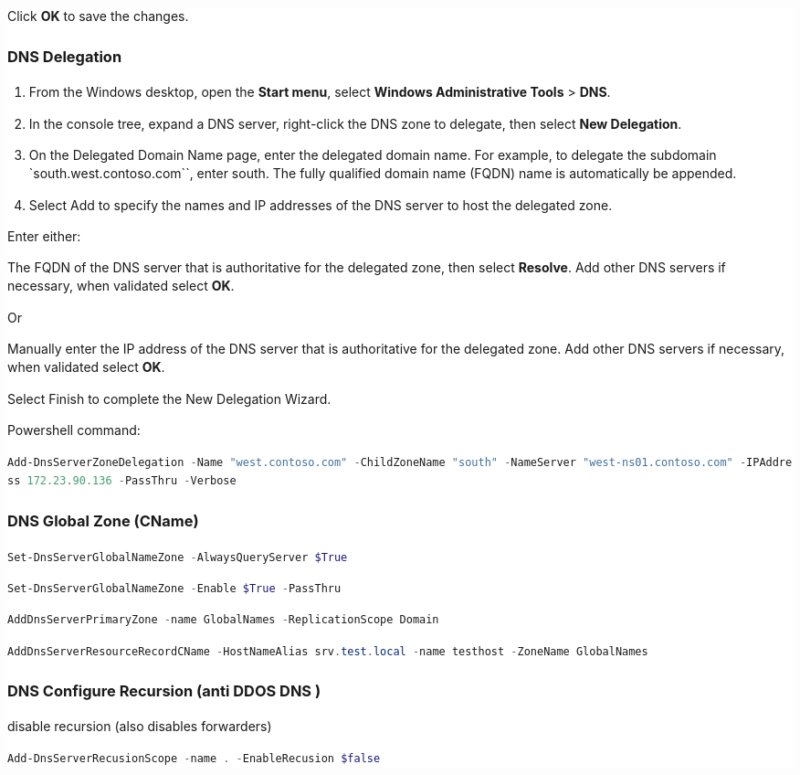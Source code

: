 Click **OK** to save the changes.


### DNS Delegation

1. From the Windows desktop, open the **Start menu**, select **Windows Administrative Tools** > **DNS**.

2. In the console tree, expand a DNS server, right-click the DNS zone to delegate, then select **New Delegation**.

3. On the Delegated Domain Name page, enter the delegated domain name. For example, to delegate the subdomain `south.west.contoso.com``, enter south. The fully qualified domain name (FQDN) name is automatically be appended.

4. Select Add to specify the names and IP addresses of the DNS server to host the delegated zone.

Enter either:

The FQDN of the DNS server that is authoritative for the delegated zone, then select **Resolve**. Add other DNS servers if necessary, when validated select **OK**.

Or

Manually enter the IP address of the DNS server that is authoritative for the delegated zone. Add other DNS servers if necessary, when validated select **OK**.

Select Finish to complete the New Delegation Wizard.

Powershell command:
```powershell
Add-DnsServerZoneDelegation -Name "west.contoso.com" -ChildZoneName "south" -NameServer "west-ns01.contoso.com" -IPAddress 172.23.90.136 -PassThru -Verbose
```


### DNS Global Zone (CName)

```powershell
Set-DnsServerGlobalNameZone -AlwaysQueryServer $True
```


```powershell
Set-DnsServerGlobalNameZone -Enable $True -PassThru
```

```powershell
AddDnsServerPrimaryZone -name GlobalNames -ReplicationScope Domain
```
```powershell
AddDnsServerResourceRecordCName -HostNameAlias srv.test.local -name testhost -ZoneName GlobalNames 
```

### DNS Configure Recursion (anti DDOS DNS  )

disable recursion (also disables forwarders)
```powershell
Add-DnsServerRecusionScope -name . -EnableRecusion $false
```
